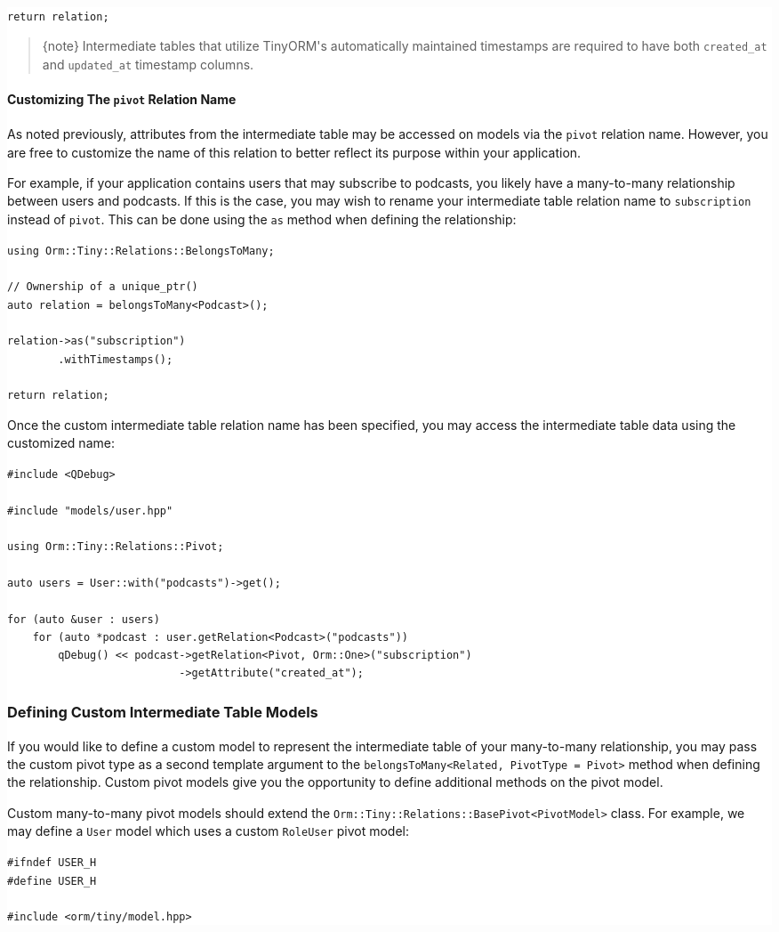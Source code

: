     return relation;

> {note} Intermediate tables that utilize TinyORM's automatically maintained timestamps are required to have both `created_at` and `updated_at` timestamp columns.

<a name="customizing-the-pivot-relation-name"></a>
#### Customizing The `pivot` Relation Name

As noted previously, attributes from the intermediate table may be accessed on models via the `pivot` relation name. However, you are free to customize the name of this relation to better reflect its purpose within your application.

For example, if your application contains users that may subscribe to podcasts, you likely have a many-to-many relationship between users and podcasts. If this is the case, you may wish to rename your intermediate table relation name to `subscription` instead of `pivot`. This can be done using the `as` method when defining the relationship:

    using Orm::Tiny::Relations::BelongsToMany;

    // Ownership of a unique_ptr()
    auto relation = belongsToMany<Podcast>();

    relation->as("subscription")
            .withTimestamps();

    return relation;

Once the custom intermediate table relation name has been specified, you may access the intermediate table data using the customized name:

    #include <QDebug>

    #include "models/user.hpp"

    using Orm::Tiny::Relations::Pivot;

    auto users = User::with("podcasts")->get();

    for (auto &user : users)
        for (auto *podcast : user.getRelation<Podcast>("podcasts"))
            qDebug() << podcast->getRelation<Pivot, Orm::One>("subscription")
                               ->getAttribute("created_at");

<a name="defining-custom-intermediate-table-models"></a>
### Defining Custom Intermediate Table Models

If you would like to define a custom model to represent the intermediate table of your many-to-many relationship, you may pass the custom pivot type as a second template argument to the `belongsToMany<Related, PivotType = Pivot>` method when defining the relationship. Custom pivot models give you the opportunity to define additional methods on the pivot model.

Custom many-to-many pivot models should extend the `Orm::Tiny::Relations::BasePivot<PivotModel>` class. For example, we may define a `User` model which uses a custom `RoleUser` pivot model:

    #ifndef USER_H
    #define USER_H

    #include <orm/tiny/model.hpp>
